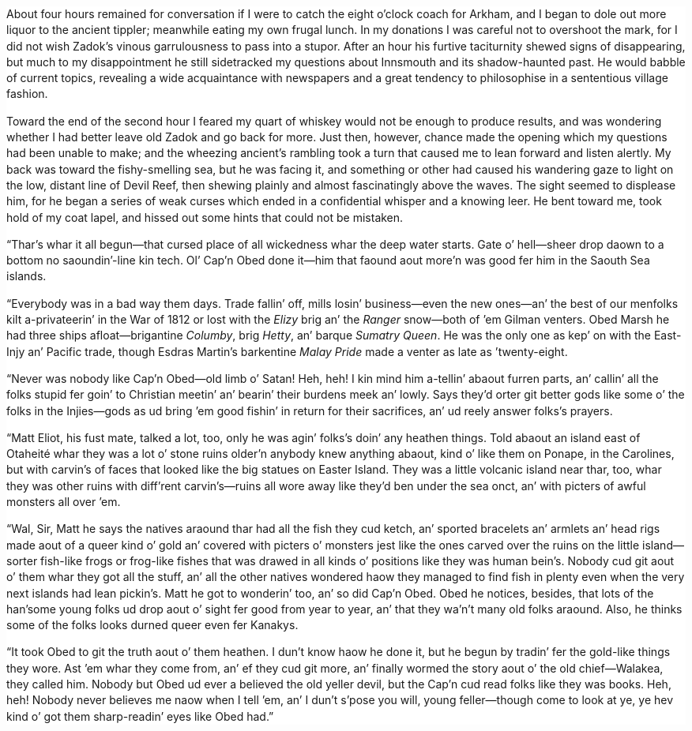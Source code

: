 About four hours remained for conversation if I were to catch the eight o’clock coach for Arkham, and I began to dole out more liquor to the ancient tippler; meanwhile eating my own frugal lunch. In my donations I was careful not to overshoot the mark, for I did not wish Zadok’s vinous garrulousness to pass into a stupor. After an hour his furtive taciturnity shewed signs of disappearing, but much to my disappointment he still sidetracked my questions about Innsmouth and its shadow-haunted past. He would babble of current topics, revealing a wide acquaintance with newspapers and a great tendency to philosophise in a sententious village fashion.

Toward the end of the second hour I feared my quart of whiskey would not be enough to produce results, and was wondering whether I had better leave old Zadok and go back for more. Just then, however, chance made the opening which my questions had been unable to make; and the wheezing ancient’s rambling took a turn that caused me to lean forward and listen alertly. My back was toward the fishy-smelling sea, but he was facing it, and something or other had caused his wandering gaze to light on the low, distant line of Devil Reef, then shewing plainly and almost fascinatingly above the waves. The sight seemed to displease him, for he began a series of weak curses which ended in a confidential whisper and a knowing leer. He bent toward me, took hold of my coat lapel, and hissed out some hints that could not be mistaken.

“Thar’s whar it all begun—that cursed place of all wickedness whar the deep water starts. Gate o’ hell—sheer drop daown to a bottom no saoundin’-line kin tech. Ol’ Cap’n Obed done it—him that faound aout more’n was good fer him in the Saouth Sea islands.

“Everybody was in a bad way them days. Trade fallin’ off, mills losin’ business—even the new ones—an’ the best of our menfolks kilt a-privateerin’ in the War of 1812 or lost with the *Elizy* brig an’ the *Ranger* snow—both of ’em Gilman venters. Obed Marsh he had three ships afloat—brigantine *Columby*, brig *Hetty*, an’ barque *Sumatry Queen*. He was the only one as kep’ on with the East-Injy an’ Pacific trade, though Esdras Martin’s barkentine *Malay Pride* made a venter as late as ’twenty-eight.

“Never was nobody like Cap’n Obed—old limb o’ Satan! Heh, heh! I kin mind him a-tellin’ abaout furren parts, an’ callin’ all the folks stupid fer goin’ to Christian meetin’ an’ bearin’ their burdens meek an’ lowly. Says they’d orter git better gods like some o’ the folks in the Injies—gods as ud bring ’em good fishin’ in return for their sacrifices, an’ ud reely answer folks’s prayers.

“Matt Eliot, his fust mate, talked a lot, too, only he was agin’ folks’s doin’ any heathen things. Told abaout an island east of Otaheité whar they was a lot o’ stone ruins older’n anybody knew anything abaout, kind o’ like them on Ponape, in the Carolines, but with carvin’s of faces that looked like the big statues on Easter Island. They was a little volcanic island near thar, too, whar they was other ruins with diff’rent carvin’s—ruins all wore away like they’d ben under the sea onct, an’ with picters of awful monsters all over ’em.

“Wal, Sir, Matt he says the natives araound thar had all the fish they cud ketch, an’ sported bracelets an’ armlets an’ head rigs made aout of a queer kind o’ gold an’ covered with picters o’ monsters jest like the ones carved over the ruins on the little island—sorter fish-like frogs or frog-like fishes that was drawed in all kinds o’ positions like they was human bein’s. Nobody cud git aout o’ them whar they got all the stuff, an’ all the other natives wondered haow they managed to find fish in plenty even when the very next islands had lean pickin’s. Matt he got to wonderin’ too, an’ so did Cap’n Obed. Obed he notices, besides, that lots of the han’some young folks ud drop aout o’ sight fer good from year to year, an’ that they wa’n’t many old folks araound. Also, he thinks some of the folks looks durned queer even fer Kanakys.

“It took Obed to git the truth aout o’ them heathen. I dun’t know haow he done it, but he begun by tradin’ fer the gold-like things they wore. Ast ’em whar they come from, an’ ef they cud git more, an’ finally wormed the story aout o’ the old chief—Walakea, they called him. Nobody but Obed ud ever a believed the old yeller devil, but the Cap’n cud read folks like they was books. Heh, heh! Nobody never believes me naow when I tell ’em, an’ I dun’t s’pose you will, young feller—though come to look at ye, ye hev kind o’ got them sharp-readin’ eyes like Obed had.”
